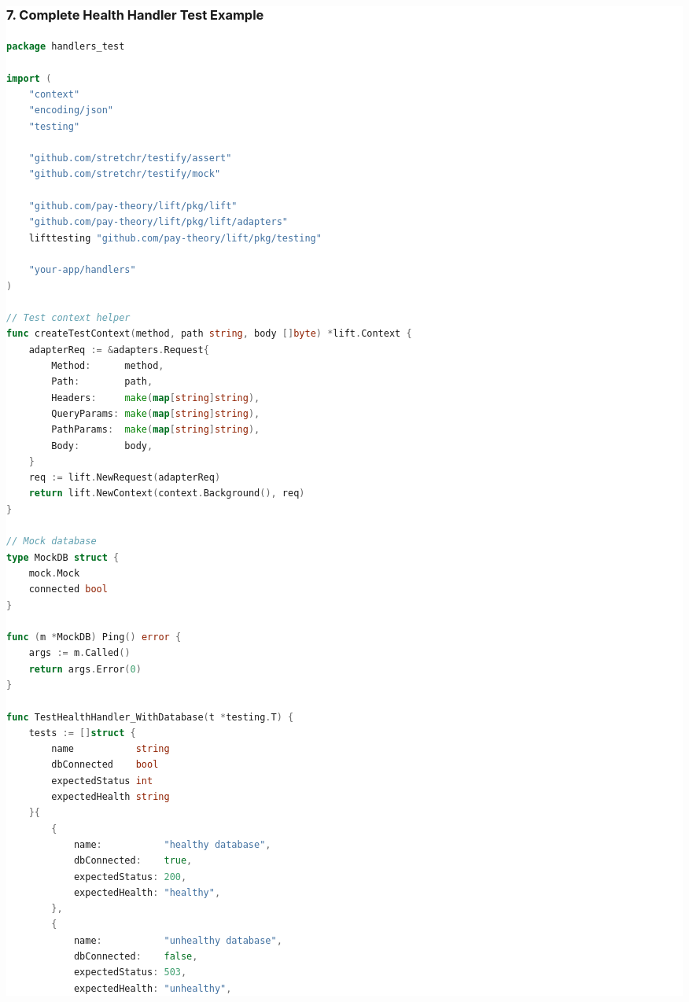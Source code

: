 ### 7. Complete Health Handler Test Example

```go
package handlers_test

import (
    "context"
    "encoding/json"
    "testing"
    
    "github.com/stretchr/testify/assert"
    "github.com/stretchr/testify/mock"
    
    "github.com/pay-theory/lift/pkg/lift"
    "github.com/pay-theory/lift/pkg/lift/adapters"
    lifttesting "github.com/pay-theory/lift/pkg/testing"
    
    "your-app/handlers"
)

// Test context helper
func createTestContext(method, path string, body []byte) *lift.Context {
    adapterReq := &adapters.Request{
        Method:      method,
        Path:        path,
        Headers:     make(map[string]string),
        QueryParams: make(map[string]string),
        PathParams:  make(map[string]string),
        Body:        body,
    }
    req := lift.NewRequest(adapterReq)
    return lift.NewContext(context.Background(), req)
}

// Mock database
type MockDB struct {
    mock.Mock
    connected bool
}

func (m *MockDB) Ping() error {
    args := m.Called()
    return args.Error(0)
}

func TestHealthHandler_WithDatabase(t *testing.T) {
    tests := []struct {
        name           string
        dbConnected    bool
        expectedStatus int
        expectedHealth string
    }{
        {
            name:           "healthy database",
            dbConnected:    true,
            expectedStatus: 200,
            expectedHealth: "healthy",
        },
        {
            name:           "unhealthy database",
            dbConnected:    false,
            expectedStatus: 503,
            expectedHealth: "unhealthy",
```